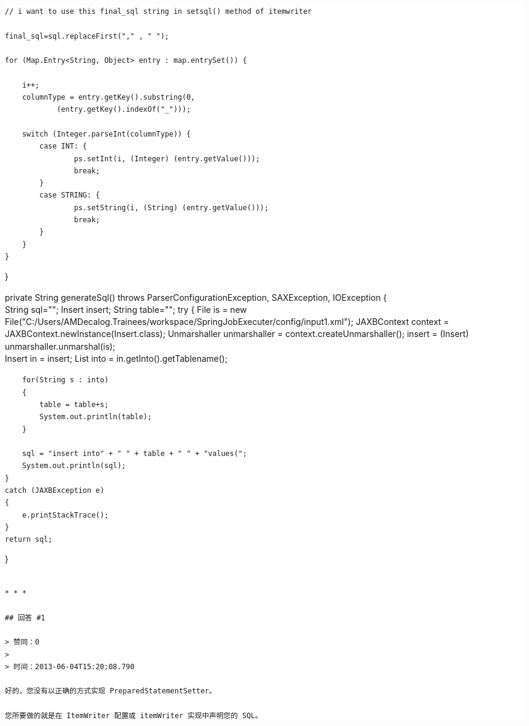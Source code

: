     // i want to use this final_sql string in setsql() method of itemwriter

    final_sql=sql.replaceFirst("," , " ");

    for (Map.Entry<String, Object> entry : map.entrySet()) {

        i++;
        columnType = entry.getKey().substring(0,
                (entry.getKey().indexOf("_")));

        switch (Integer.parseInt(columnType)) {
            case INT: {
                    ps.setInt(i, (Integer) (entry.getValue()));
                    break;
            }
            case STRING: {
                    ps.setString(i, (String) (entry.getValue()));
                    break;
            }
        }
    }
}

private String generateSql()
throws ParserConfigurationException, SAXException, IOException
{       
    String sql="";
    Insert insert;
    String table="";
    try 
    {
        File is = new File("C:/Users/AMDecalog.Trainees/workspace/SpringJobExecuter/config/input1.xml");
        JAXBContext context = JAXBContext.newInstance(Insert.class);
        Unmarshaller unmarshaller = context.createUnmarshaller();
        insert = (Insert) unmarshaller.unmarshal(is);               
        Insert in = insert;
        List<String> into = in.getInto().getTablename();

        for(String s : into)
        {
            table = table+s;
            System.out.println(table);
        }

        sql = "insert into" + " " + table + " " + "values(";
        System.out.println(sql);
    } 
    catch (JAXBException e)
    {
        e.printStackTrace();
    }
    return sql;
} 
```

* * *

## 回答 #1

> 赞同：0
> 
> 时间：2013-06-04T15:20:08.790

好的，您没有以正确的方式实现 PreparedStatementSetter。

您所要做的就是在 ItemWriter 配置或 itemWriter 实现中声明您的 SQL。

```